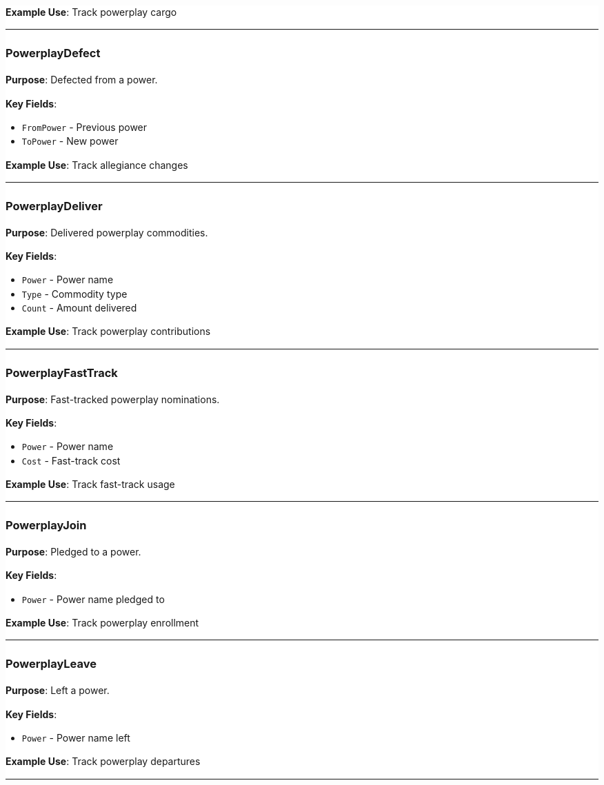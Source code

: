 **Example Use**: Track powerplay cargo

---

### PowerplayDefect
**Purpose**: Defected from a power.

**Key Fields**:
- `FromPower` - Previous power
- `ToPower` - New power

**Example Use**: Track allegiance changes

---

### PowerplayDeliver
**Purpose**: Delivered powerplay commodities.

**Key Fields**:
- `Power` - Power name
- `Type` - Commodity type
- `Count` - Amount delivered

**Example Use**: Track powerplay contributions

---

### PowerplayFastTrack
**Purpose**: Fast-tracked powerplay nominations.

**Key Fields**:
- `Power` - Power name
- `Cost` - Fast-track cost

**Example Use**: Track fast-track usage

---

### PowerplayJoin
**Purpose**: Pledged to a power.

**Key Fields**:
- `Power` - Power name pledged to

**Example Use**: Track powerplay enrollment

---

### PowerplayLeave
**Purpose**: Left a power.

**Key Fields**:
- `Power` - Power name left

**Example Use**: Track powerplay departures

---